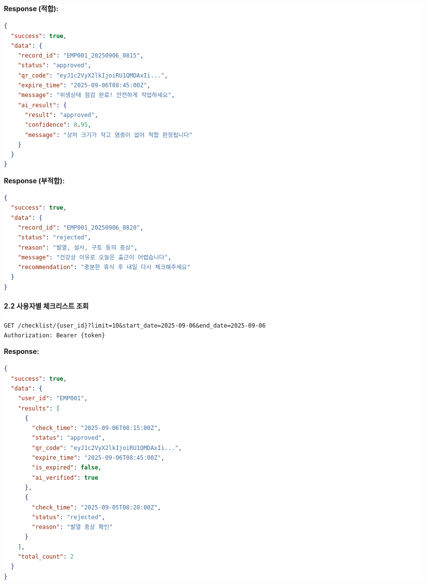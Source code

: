 **Response (적합):**
```json
{
  "success": true,
  "data": {
    "record_id": "EMP001_20250906_0815",
    "status": "approved",
    "qr_code": "eyJ1c2VyX2lkIjoiRU1QMDAxIi...",
    "expire_time": "2025-09-06T08:45:00Z",
    "message": "위생상태 점검 완료! 안전하게 작업하세요",
    "ai_result": {
      "result": "approved",
      "confidence": 0.95,
      "message": "상처 크기가 작고 염증이 없어 적합 판정됩니다"
    }
  }
}
```

**Response (부적합):**
```json
{
  "success": true,
  "data": {
    "record_id": "EMP001_20250906_0820",
    "status": "rejected", 
    "reason": "발열, 설사, 구토 등의 증상",
    "message": "건강상 이유로 오늘은 출근이 어렵습니다",
    "recommendation": "충분한 휴식 후 내일 다시 체크해주세요"
  }
}
```

#### 2.2 사용자별 체크리스트 조회
```http
GET /checklist/{user_id}?limit=10&start_date=2025-09-06&end_date=2025-09-06
Authorization: Bearer {token}
```

**Response:**
```json
{
  "success": true,
  "data": {
    "user_id": "EMP001",
    "results": [
      {
        "check_time": "2025-09-06T08:15:00Z",
        "status": "approved",
        "qr_code": "eyJ1c2VyX2lkIjoiRU1QMDAxIi...",
        "expire_time": "2025-09-06T08:45:00Z",
        "is_expired": false,
        "ai_verified": true
      },
      {
        "check_time": "2025-09-05T08:20:00Z",
        "status": "rejected",
        "reason": "발열 증상 확인"
      }
    ],
    "total_count": 2
  }
}
```
